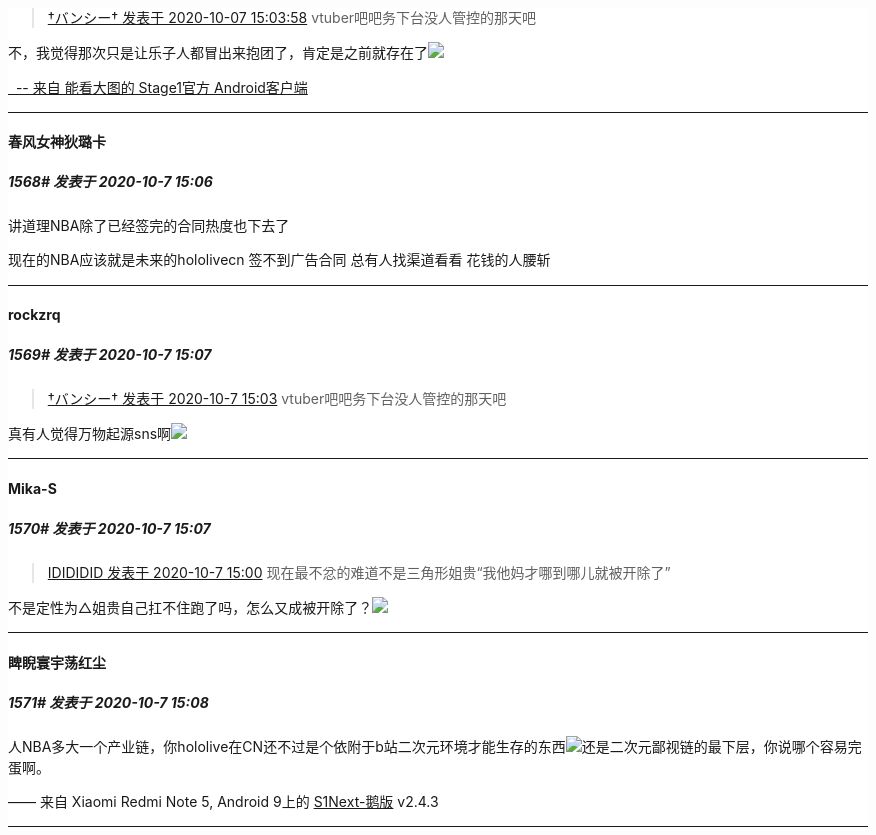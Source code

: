 
<blockquote><a href="httphttps://bbs.saraba1st.com/2b/forum.php?mod=redirect&amp;goto=findpost&amp;pid=48977018&amp;ptid=1963466" target="_blank">†バンシー† 发表于 2020-10-07 15:03:58</a>
vtuber吧吧务下台没人管控的那天吧</blockquote>不，我觉得那次只是让乐子人都冒出来抱团了，肯定是之前就存在了<img src="https://static.saraba1st.com/image/smiley/face2017/067.png" referrerpolicy="no-referrer">

[  -- 来自 能看大图的 Stage1官方 Android客户端](https://www.coolapk.com/apk/140634)


*****

####  春风女神狄璐卡  
##### 1568#       发表于 2020-10-7 15:06


讲道理NBA除了已经签完的合同热度也下去了


现在的NBA应该就是未来的hololivecn 签不到广告合同 总有人找渠道看看 花钱的人腰斩


*****

####  rockzrq  
##### 1569#       发表于 2020-10-7 15:07


<blockquote><a href="httphttps://bbs.saraba1st.com/2b/forum.php?mod=redirect&amp;goto=findpost&amp;pid=48977018&amp;ptid=1963466" target="_blank">†バンシー† 发表于 2020-10-7 15:03</a>
vtuber吧吧务下台没人管控的那天吧</blockquote>
真有人觉得万物起源sns啊<img src="https://static.saraba1st.com/image/smiley/face2017/067.png" referrerpolicy="no-referrer">


*****

####  Mika-S  
##### 1570#       发表于 2020-10-7 15:07


<blockquote><a href="httphttps://bbs.saraba1st.com/2b/forum.php?mod=redirect&amp;goto=findpost&amp;pid=48976986&amp;ptid=1963466" target="_blank">IDIDIDID 发表于 2020-10-7 15:00</a>
现在最不忿的难道不是三角形姐贵“我他妈才哪到哪儿就被开除了”</blockquote>
不是定性为△姐贵自己扛不住跑了吗，怎么又成被开除了？<img src="https://static.saraba1st.com/image/smiley/face2017/067.png" referrerpolicy="no-referrer">


*****

####  睥睨寰宇荡红尘  
##### 1571#       发表于 2020-10-7 15:08


人NBA多大一个产业链，你hololive在CN还不过是个依附于b站二次元环境才能生存的东西<img src="https://static.saraba1st.com/image/smiley/face2017/067.png" referrerpolicy="no-referrer">还是二次元鄙视链的最下层，你说哪个容易完蛋啊。

—— 来自 Xiaomi Redmi Note 5, Android 9上的 [S1Next-鹅版](https://github.com/ykrank/S1-Next/releases) v2.4.3


*****
